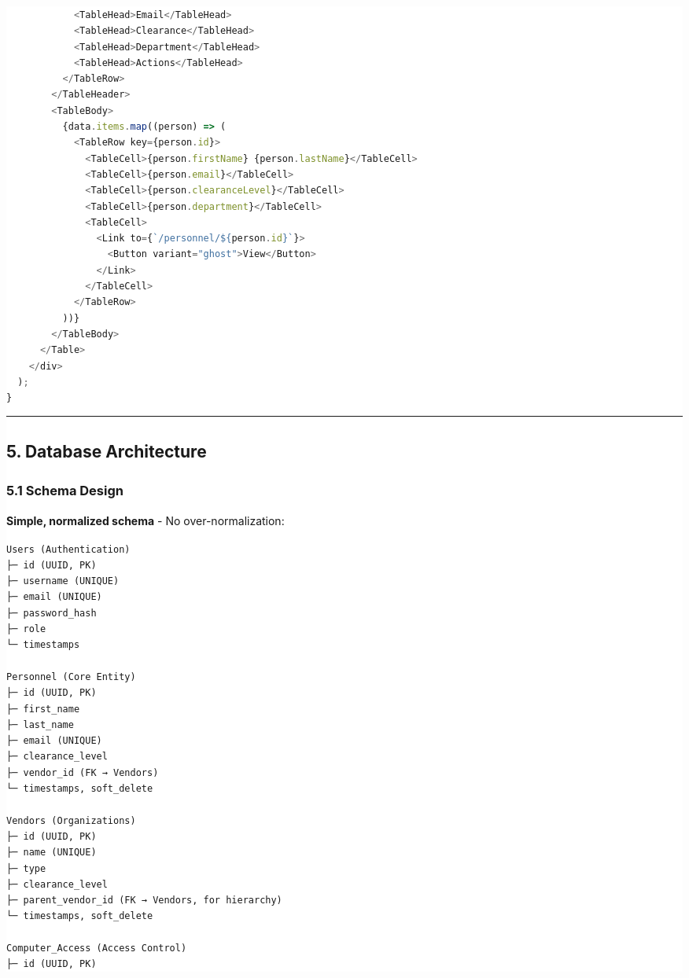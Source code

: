 ```typescript
            <TableHead>Email</TableHead>
            <TableHead>Clearance</TableHead>
            <TableHead>Department</TableHead>
            <TableHead>Actions</TableHead>
          </TableRow>
        </TableHeader>
        <TableBody>
          {data.items.map((person) => (
            <TableRow key={person.id}>
              <TableCell>{person.firstName} {person.lastName}</TableCell>
              <TableCell>{person.email}</TableCell>
              <TableCell>{person.clearanceLevel}</TableCell>
              <TableCell>{person.department}</TableCell>
              <TableCell>
                <Link to={`/personnel/${person.id}`}>
                  <Button variant="ghost">View</Button>
                </Link>
              </TableCell>
            </TableRow>
          ))}
        </TableBody>
      </Table>
    </div>
  );
}
```

---

## 5. **Database Architecture**

### 5.1 Schema Design

**Simple, normalized schema** - No over-normalization:

```
Users (Authentication)
├─ id (UUID, PK)
├─ username (UNIQUE)
├─ email (UNIQUE)
├─ password_hash
├─ role
└─ timestamps

Personnel (Core Entity)
├─ id (UUID, PK)
├─ first_name
├─ last_name
├─ email (UNIQUE)
├─ clearance_level
├─ vendor_id (FK → Vendors)
└─ timestamps, soft_delete

Vendors (Organizations)
├─ id (UUID, PK)
├─ name (UNIQUE)
├─ type
├─ clearance_level
├─ parent_vendor_id (FK → Vendors, for hierarchy)
└─ timestamps, soft_delete

Computer_Access (Access Control)
├─ id (UUID, PK)
```